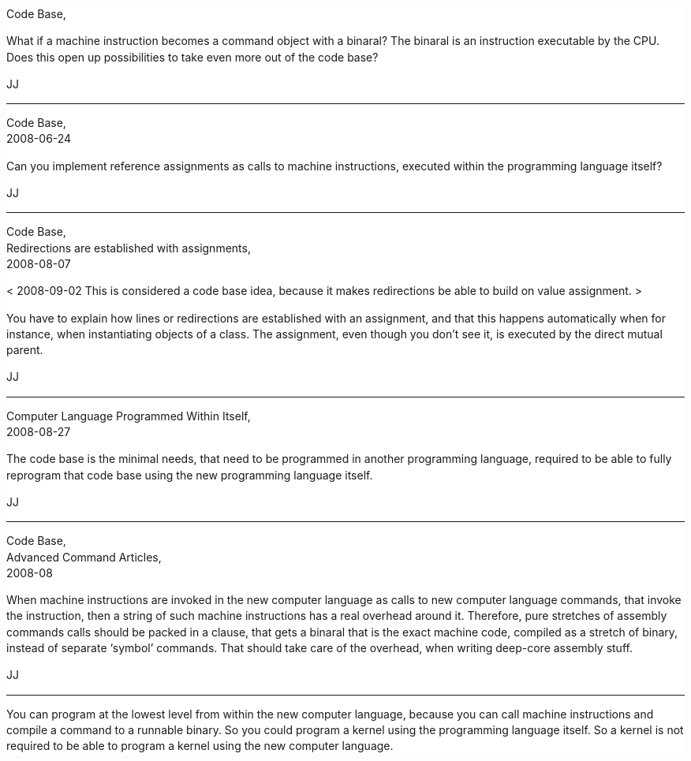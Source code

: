 Code Base,

What if a machine instruction becomes a command object with a binaral? The binaral is an instruction executable by the CPU. Does this open up possibilities to take even more out of the code base?

JJ

-----

Code Base,  
2008-06-24

Can you implement reference assignments as calls to machine instructions, executed within the programming language itself?

JJ

-----

Code Base,  
Redirections are established with assignments,  
2008-08-07

< 2008-09-02 This is considered a code base idea, because it makes redirections be able to build on value assignment. >

You have to explain how lines or redirections are established with an assignment, and that this happens automatically when for instance, when instantiating objects of a class. The assignment, even though you don’t see it, is executed by the direct mutual parent.

JJ

-----

Computer Language Programmed Within Itself,  
2008-08-27

The code base is the minimal needs, that need to be programmed in another programming language, required to be able to fully reprogram that code base using the new programming language itself.

JJ

-----

Code Base,  
Advanced Command Articles,  
2008-08

When machine instructions are invoked in the new computer language as calls to new computer language commands, that invoke the instruction, then a string of such machine instructions has a real overhead around it. Therefore, pure stretches of assembly commands calls should be packed in a clause, that gets a binaral that is the exact machine code, compiled as a stretch of binary, instead of separate ‘symbol’ commands. That should take care of the overhead, when writing deep-core assembly stuff.

JJ

-----

You can program at the lowest level from within the new computer language, because you can call machine instructions and compile a command to a runnable binary. So you could program a kernel using the programming language itself. So a kernel is not required to be able to program a kernel using the new computer language.